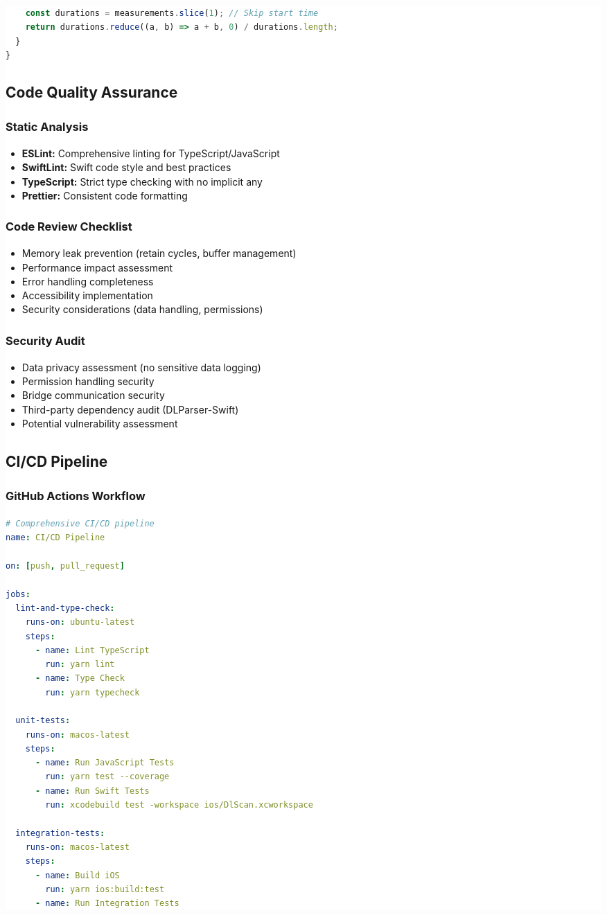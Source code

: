 ```typescript
    const durations = measurements.slice(1); // Skip start time
    return durations.reduce((a, b) => a + b, 0) / durations.length;
  }
}
```

## Code Quality Assurance

### Static Analysis
- **ESLint:** Comprehensive linting for TypeScript/JavaScript
- **SwiftLint:** Swift code style and best practices
- **TypeScript:** Strict type checking with no implicit any
- **Prettier:** Consistent code formatting

### Code Review Checklist
- Memory leak prevention (retain cycles, buffer management)
- Performance impact assessment
- Error handling completeness
- Accessibility implementation
- Security considerations (data handling, permissions)

### Security Audit
- Data privacy assessment (no sensitive data logging)
- Permission handling security
- Bridge communication security
- Third-party dependency audit (DLParser-Swift)
- Potential vulnerability assessment

## CI/CD Pipeline

### GitHub Actions Workflow

```yaml
# Comprehensive CI/CD pipeline
name: CI/CD Pipeline

on: [push, pull_request]

jobs:
  lint-and-type-check:
    runs-on: ubuntu-latest
    steps:
      - name: Lint TypeScript
        run: yarn lint
      - name: Type Check
        run: yarn typecheck
      
  unit-tests:
    runs-on: macos-latest
    steps:
      - name: Run JavaScript Tests
        run: yarn test --coverage
      - name: Run Swift Tests
        run: xcodebuild test -workspace ios/DlScan.xcworkspace
      
  integration-tests:
    runs-on: macos-latest
    steps:
      - name: Build iOS
        run: yarn ios:build:test
      - name: Run Integration Tests
```